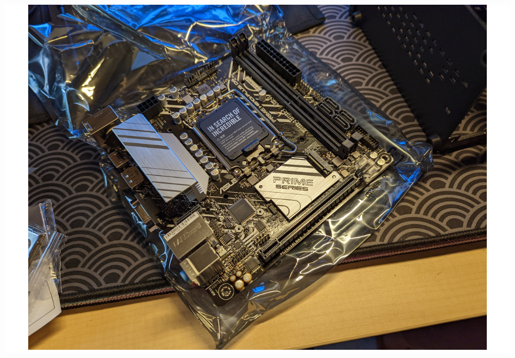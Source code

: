 <figure class="half">
    <a href="/assets/images/posts/2022-09-20-building-a-vsffpc/6.jpg"><img src="/assets/images/posts/2022-09-20-building-a-vsffpc/6.jpg"></a>